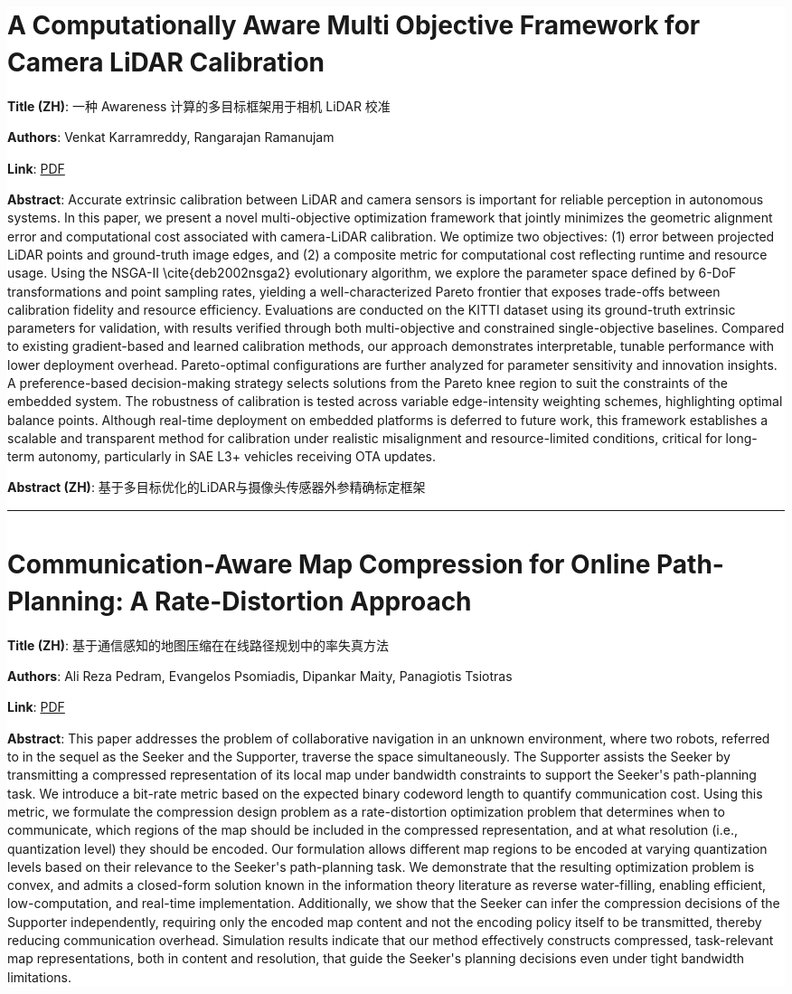 # A Computationally Aware Multi Objective Framework for Camera LiDAR Calibration 

**Title (ZH)**: 一种 Awareness 计算的多目标框架用于相机 LiDAR 校准 

**Authors**: Venkat Karramreddy, Rangarajan Ramanujam  

**Link**: [PDF](https://arxiv.org/pdf/2506.20636)  

**Abstract**: Accurate extrinsic calibration between LiDAR and camera sensors is important for reliable perception in autonomous systems. In this paper, we present a novel multi-objective optimization framework that jointly minimizes the geometric alignment error and computational cost associated with camera-LiDAR calibration. We optimize two objectives: (1) error between projected LiDAR points and ground-truth image edges, and (2) a composite metric for computational cost reflecting runtime and resource usage. Using the NSGA-II \cite{deb2002nsga2} evolutionary algorithm, we explore the parameter space defined by 6-DoF transformations and point sampling rates, yielding a well-characterized Pareto frontier that exposes trade-offs between calibration fidelity and resource efficiency. Evaluations are conducted on the KITTI dataset using its ground-truth extrinsic parameters for validation, with results verified through both multi-objective and constrained single-objective baselines. Compared to existing gradient-based and learned calibration methods, our approach demonstrates interpretable, tunable performance with lower deployment overhead. Pareto-optimal configurations are further analyzed for parameter sensitivity and innovation insights. A preference-based decision-making strategy selects solutions from the Pareto knee region to suit the constraints of the embedded system. The robustness of calibration is tested across variable edge-intensity weighting schemes, highlighting optimal balance points. Although real-time deployment on embedded platforms is deferred to future work, this framework establishes a scalable and transparent method for calibration under realistic misalignment and resource-limited conditions, critical for long-term autonomy, particularly in SAE L3+ vehicles receiving OTA updates. 

**Abstract (ZH)**: 基于多目标优化的LiDAR与摄像头传感器外参精确标定框架 

---
# Communication-Aware Map Compression for Online Path-Planning: A Rate-Distortion Approach 

**Title (ZH)**: 基于通信感知的地图压缩在在线路径规划中的率失真方法 

**Authors**: Ali Reza Pedram, Evangelos Psomiadis, Dipankar Maity, Panagiotis Tsiotras  

**Link**: [PDF](https://arxiv.org/pdf/2506.20579)  

**Abstract**: This paper addresses the problem of collaborative navigation in an unknown environment, where two robots, referred to in the sequel as the Seeker and the Supporter, traverse the space simultaneously. The Supporter assists the Seeker by transmitting a compressed representation of its local map under bandwidth constraints to support the Seeker's path-planning task. We introduce a bit-rate metric based on the expected binary codeword length to quantify communication cost. Using this metric, we formulate the compression design problem as a rate-distortion optimization problem that determines when to communicate, which regions of the map should be included in the compressed representation, and at what resolution (i.e., quantization level) they should be encoded. Our formulation allows different map regions to be encoded at varying quantization levels based on their relevance to the Seeker's path-planning task. We demonstrate that the resulting optimization problem is convex, and admits a closed-form solution known in the information theory literature as reverse water-filling, enabling efficient, low-computation, and real-time implementation. Additionally, we show that the Seeker can infer the compression decisions of the Supporter independently, requiring only the encoded map content and not the encoding policy itself to be transmitted, thereby reducing communication overhead. Simulation results indicate that our method effectively constructs compressed, task-relevant map representations, both in content and resolution, that guide the Seeker's planning decisions even under tight bandwidth limitations. 
